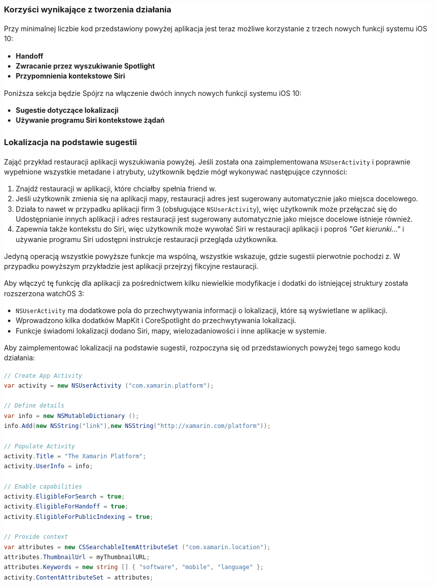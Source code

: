 ### <a name="benefits-of-creating-an-activity"></a>Korzyści wynikające z tworzenia działania

Przy minimalnej liczbie kod przedstawiony powyżej aplikacja jest teraz możliwe korzystanie z trzech nowych funkcji systemu iOS 10:

- **Handoff**
- **Zwracanie przez wyszukiwanie Spotlight**
- **Przypomnienia kontekstowe Siri**

Poniższa sekcja będzie Spójrz na włączenie dwóch innych nowych funkcji systemu iOS 10:

- **Sugestie dotyczące lokalizacji**
- **Używanie programu Siri kontekstowe żądań**

### <a name="location-based-suggestions"></a>Lokalizacja na podstawie sugestii 

Zająć przykład restauracji aplikacji wyszukiwania powyżej. Jeśli została ona zaimplementowana `NSUserActivity` i poprawnie wypełnione wszystkie metadane i atrybuty, użytkownik będzie mógł wykonywać następujące czynności:

1. Znajdź restauracji w aplikacji, które chciałby spełnia friend w.
4. Jeśli użytkownik zmienia się na aplikacji mapy, restauracji adres jest sugerowany automatycznie jako miejsca docelowego.
5. Działa to nawet w przypadku aplikacji firm 3 (obsługujące `NSUserActivity`), więc użytkownik może przełączać się do Udostępnianie innych aplikacji i adres restauracji jest sugerowany automatycznie jako miejsce docelowe istnieje również.
6. Zapewnia także kontekstu do Siri, więc użytkownik może wywołać Siri w restauracji aplikacji i poproś *"Get kierunki..."* i używanie programu Siri udostępni instrukcje restauracji przegląda użytkownika.

Jedyną operacją wszystkie powyższe funkcje ma wspólną, wszystkie wskazuje, gdzie sugestii pierwotnie pochodzi z. W przypadku powyższym przykładzie jest aplikacji przejrzyj fikcyjne restauracji.

Aby włączyć tę funkcję dla aplikacji za pośrednictwem kilku niewielkie modyfikacje i dodatki do istniejącej struktury została rozszerzona watchOS 3:

- `NSUserActivity` ma dodatkowe pola do przechwytywania informacji o lokalizacji, które są wyświetlane w aplikacji.
- Wprowadzono kilka dodatków MapKit i CoreSpotlight do przechwytywania lokalizacji.
- Funkcje świadomi lokalizacji dodano Siri, mapy, wielozadaniowości i inne aplikacje w systemie.

Aby zaimplementować lokalizacji na podstawie sugestii, rozpoczyna się od przedstawionych powyżej tego samego kodu działania:

```csharp
// Create App Activity
var activity = new NSUserActivity ("com.xamarin.platform");

// Define details
var info = new NSMutableDictionary ();
info.Add(new NSString("link"),new NSString("http://xamarin.com/platform"));

// Populate Activity
activity.Title = "The Xamarin Platform";
activity.UserInfo = info;

// Enable capabilities
activity.EligibleForSearch = true;
activity.EligibleForHandoff = true;
activity.EligibleForPublicIndexing = true;

// Provide context
var attributes = new CSSearchableItemAttributeSet ("com.xamarin.location");
attributes.ThumbnailUrl = myThumbnailURL;
attributes.Keywords = new string [] { "software", "mobile", "language" }; 
activity.ContentAttributeSet = attributes;
```